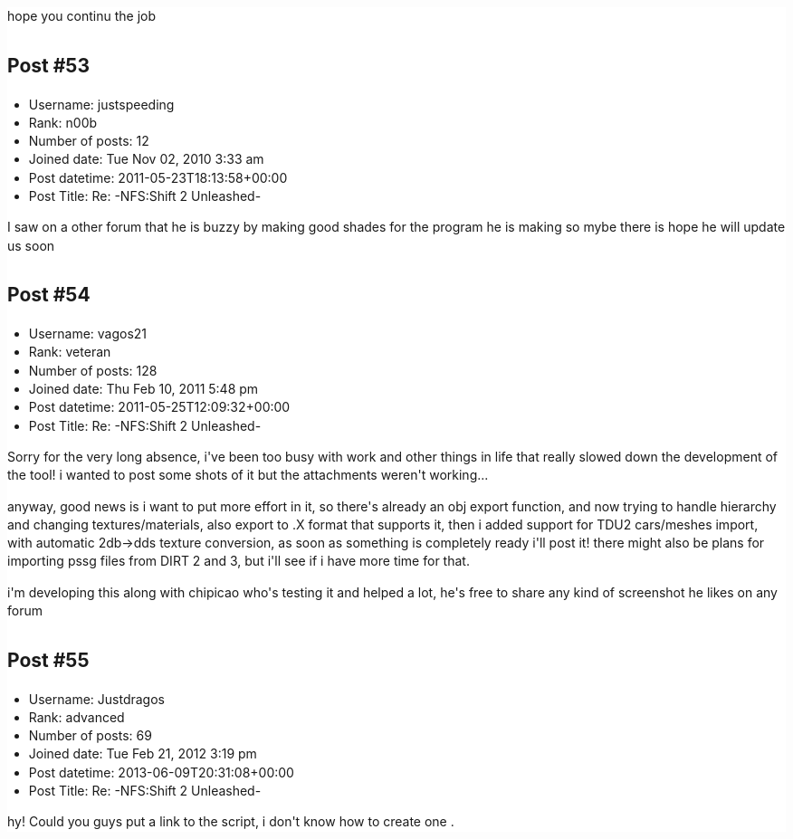hope you continu the job
## Post #53
- Username: justspeeding
- Rank: n00b
- Number of posts: 12
- Joined date: Tue Nov 02, 2010 3:33 am
- Post datetime: 2011-05-23T18:13:58+00:00
- Post Title: Re: -NFS:Shift 2 Unleashed-

I saw on a other forum that he is buzzy by making  good shades for the program he is making so mybe there is hope he will update us soon
## Post #54
- Username: vagos21
- Rank: veteran
- Number of posts: 128
- Joined date: Thu Feb 10, 2011 5:48 pm
- Post datetime: 2011-05-25T12:09:32+00:00
- Post Title: Re: -NFS:Shift 2 Unleashed-

Sorry for the very long absence, i've been too busy with work and other things in life that really slowed down the development of the tool! i wanted to post some shots of it but the attachments weren't working...

anyway, good news is i want to put more effort in it, so there's already an obj export function, and now trying to handle hierarchy and changing textures/materials, also export to .X format that supports it, then i added support for TDU2 cars/meshes import, with automatic 2db->dds texture conversion, as soon as something is completely ready i'll post it! there might also be plans for importing pssg files from DIRT 2 and 3, but i'll see if i have more time for that.

i'm developing this along with chipicao who's testing it and helped a lot, he's free to share any kind of screenshot he likes on any forum
## Post #55
- Username: Justdragos
- Rank: advanced
- Number of posts: 69
- Joined date: Tue Feb 21, 2012 3:19 pm
- Post datetime: 2013-06-09T20:31:08+00:00
- Post Title: Re: -NFS:Shift 2 Unleashed-

hy! Could you guys put a link to the script, i don't know how to create one .
